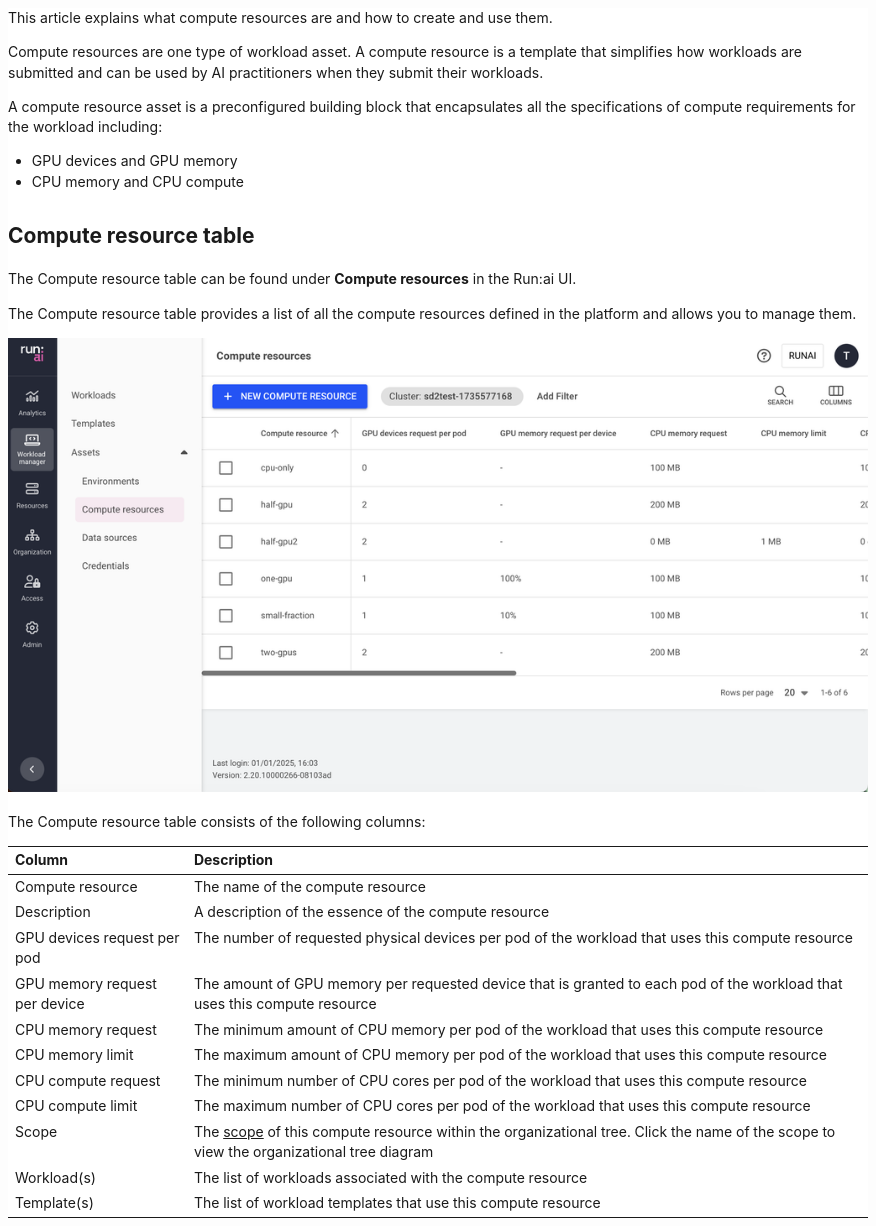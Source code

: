 This article explains what compute resources are and how to create and use them.

Compute resources are one type of workload asset. A compute resource is a template that simplifies how workloads are submitted and can be used by AI practitioners when they submit their workloads.

A compute resource asset is a preconfigured building block that encapsulates all the specifications of compute requirements for the workload including:

* GPU devices and GPU memory  
* CPU memory and CPU compute

## Compute resource table

The Compute resource table can be found under **Compute resources** in the Run:ai UI.

The Compute resource table provides a list of all the compute resources defined in the platform and allows you to manage them.

![](img/compute-resource-table.png)

The Compute resource table consists of the following columns:

| Column | Description |
| :---- | :---- |
| Compute resource | The name of the compute resource |
| Description | A description of the essence of the compute resource |
| GPU devices request per pod | The number of requested physical devices per pod of the workload that uses this compute resource |
| GPU memory request per device | The amount of GPU memory per requested device that is granted to each pod of the workload that uses this compute resource |
| CPU memory request | The minimum amount of CPU memory per pod of the workload that uses this compute resource |
| CPU memory limit | The maximum amount of CPU memory per pod of the workload that uses this compute resource |
| CPU compute request | The minimum number of CPU cores per pod of the workload that uses this compute resource |
| CPU compute limit | The maximum number of CPU cores per pod of the workload that uses this compute resource |
| Scope | The [scope](./overview.md#asset-scope) of this compute resource within the organizational tree. Click the name of the scope to view the organizational tree diagram |
| Workload(s) | The list of workloads associated with the compute resource |
| Template(s) | The list of workload templates that use this compute resource |